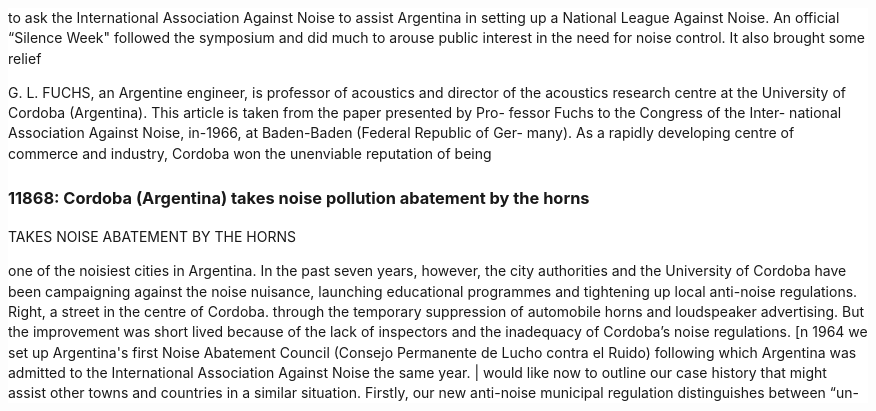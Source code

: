 to ask the International Association 
Against Noise to assist Argentina in 
setting up a National League Against 
Noise. 
An official “Silence Week" followed 
the symposium and did much to arouse 
public interest in the need for noise 
control. It also brought some relief 
  
G. L. FUCHS, an Argentine engineer, is 
professor of acoustics and director of the 
acoustics research centre at the University 
of Cordoba (Argentina). This article is 
taken from the paper presented by Pro- 
fessor Fuchs to the Congress of the Inter- 
national Association Against Noise, in-1966, 
at Baden-Baden (Federal Republic of Ger- 
many). 
As a rapidly 
developing centre 
of commerce and 
industry, Cordoba 
won the unenviable 
reputation of being 


### 11868: Cordoba (Argentina) takes noise pollution abatement by the horns

TAKES NOISE ABATEMENT 
BY THE HORNS 
  
  one of the noisiest 
cities in Argentina. 
In the past seven 
years, however, the 
city authorities and 
the University of 
Cordoba have been 
campaigning against 
the noise nuisance, 
launching educational 
programmes and 
tightening up local 
anti-noise regulations. 
Right, a street in the 
centre of Cordoba. 
through the temporary suppression of 
automobile horns and loudspeaker 
advertising. But the improvement was 
short lived because of the lack of 
inspectors and the inadequacy of 
Cordoba’s noise regulations. 
[n 1964 we set up Argentina's first 
Noise Abatement Council (Consejo 
Permanente de Lucho contra el Ruido) 
following which Argentina was admitted 
to the International Association Against 
Noise the same year. 
| would like now to outline our case 
history that might assist other towns 
and countries in a similar situation. 
Firstly, our new anti-noise municipal 
regulation distinguishes between “un- 
